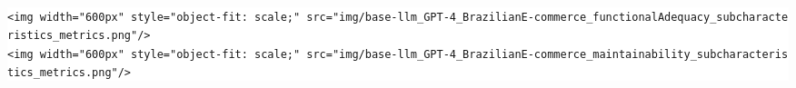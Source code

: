 	<img width="600px" style="object-fit: scale;" src="img/base-llm_GPT-4_BrazilianE-commerce_functionalAdequacy_subcharacteristics_metrics.png"/>
	<img width="600px" style="object-fit: scale;" src="img/base-llm_GPT-4_BrazilianE-commerce_maintainability_subcharacteristics_metrics.png"/>